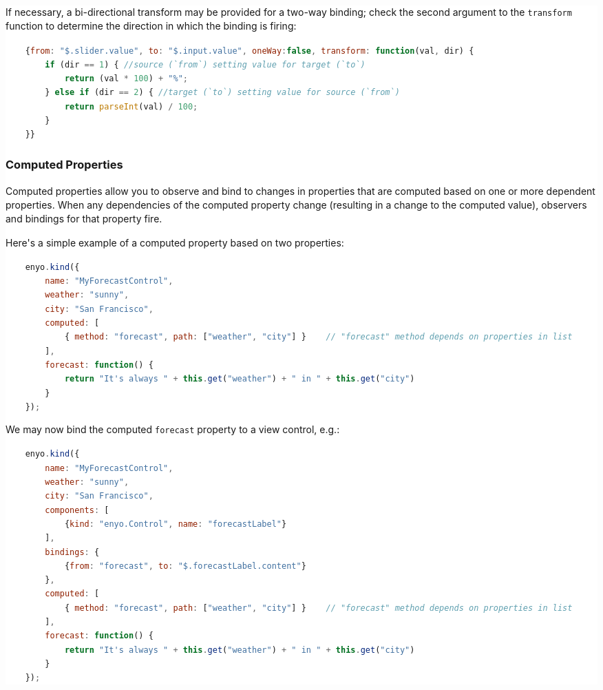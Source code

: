 If necessary, a bi-directional transform may be provided for a two-way binding;
check the second argument to the `transform` function to determine the direction
in which the binding is firing: 

```javascript
    {from: "$.slider.value", to: "$.input.value", oneWay:false, transform: function(val, dir) {
        if (dir == 1) { //source (`from`) setting value for target (`to`)
            return (val * 100) + "%";
        } else if (dir == 2) { //target (`to`) setting value for source (`from`)
            return parseInt(val) / 100;
        }
    }}
```

### Computed Properties

Computed properties allow you to observe and bind to changes in properties that
are computed based on one or more dependent properties.  When any dependencies
of the computed property change (resulting in a change to the computed value),
observers and bindings for that property fire.

Here's a simple example of a computed property based on two properties:

```javascript
    enyo.kind({
        name: "MyForecastControl",
        weather: "sunny",
        city: "San Francisco",
        computed: [
            { method: "forecast", path: ["weather", "city"] }    // "forecast" method depends on properties in list
        ],
        forecast: function() {
            return "It's always " + this.get("weather") + " in " + this.get("city")
        }
    }); 
```

We may now bind the computed `forecast` property to a view control, e.g.:

```javascript
    enyo.kind({
        name: "MyForecastControl",
        weather: "sunny",
        city: "San Francisco",
        components: [
            {kind: "enyo.Control", name: "forecastLabel"}
        ],
        bindings: {
            {from: "forecast", to: "$.forecastLabel.content"}
        },
        computed: [
            { method: "forecast", path: ["weather", "city"] }    // "forecast" method depends on properties in list
        ],
        forecast: function() {
            return "It's always " + this.get("weather") + " in " + this.get("city")
        }
    });
```
